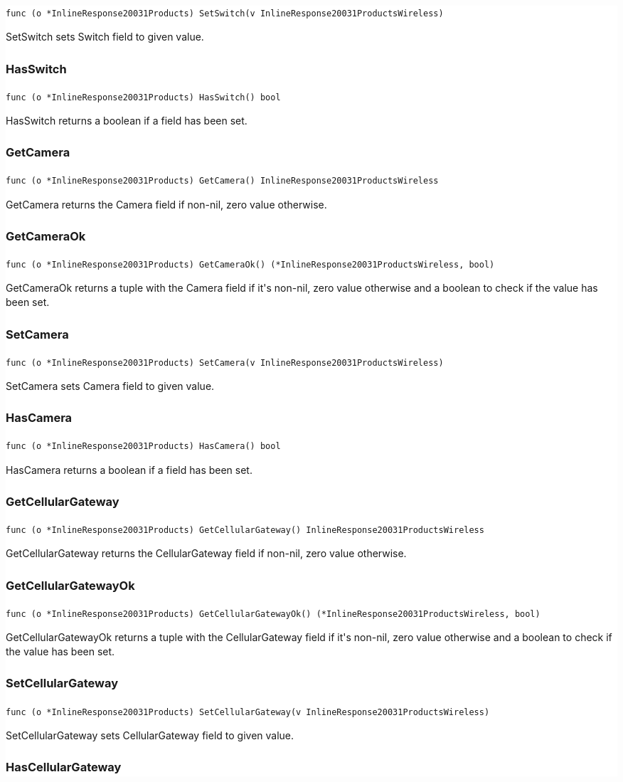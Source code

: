 `func (o *InlineResponse20031Products) SetSwitch(v InlineResponse20031ProductsWireless)`

SetSwitch sets Switch field to given value.

### HasSwitch

`func (o *InlineResponse20031Products) HasSwitch() bool`

HasSwitch returns a boolean if a field has been set.

### GetCamera

`func (o *InlineResponse20031Products) GetCamera() InlineResponse20031ProductsWireless`

GetCamera returns the Camera field if non-nil, zero value otherwise.

### GetCameraOk

`func (o *InlineResponse20031Products) GetCameraOk() (*InlineResponse20031ProductsWireless, bool)`

GetCameraOk returns a tuple with the Camera field if it's non-nil, zero value otherwise
and a boolean to check if the value has been set.

### SetCamera

`func (o *InlineResponse20031Products) SetCamera(v InlineResponse20031ProductsWireless)`

SetCamera sets Camera field to given value.

### HasCamera

`func (o *InlineResponse20031Products) HasCamera() bool`

HasCamera returns a boolean if a field has been set.

### GetCellularGateway

`func (o *InlineResponse20031Products) GetCellularGateway() InlineResponse20031ProductsWireless`

GetCellularGateway returns the CellularGateway field if non-nil, zero value otherwise.

### GetCellularGatewayOk

`func (o *InlineResponse20031Products) GetCellularGatewayOk() (*InlineResponse20031ProductsWireless, bool)`

GetCellularGatewayOk returns a tuple with the CellularGateway field if it's non-nil, zero value otherwise
and a boolean to check if the value has been set.

### SetCellularGateway

`func (o *InlineResponse20031Products) SetCellularGateway(v InlineResponse20031ProductsWireless)`

SetCellularGateway sets CellularGateway field to given value.

### HasCellularGateway

